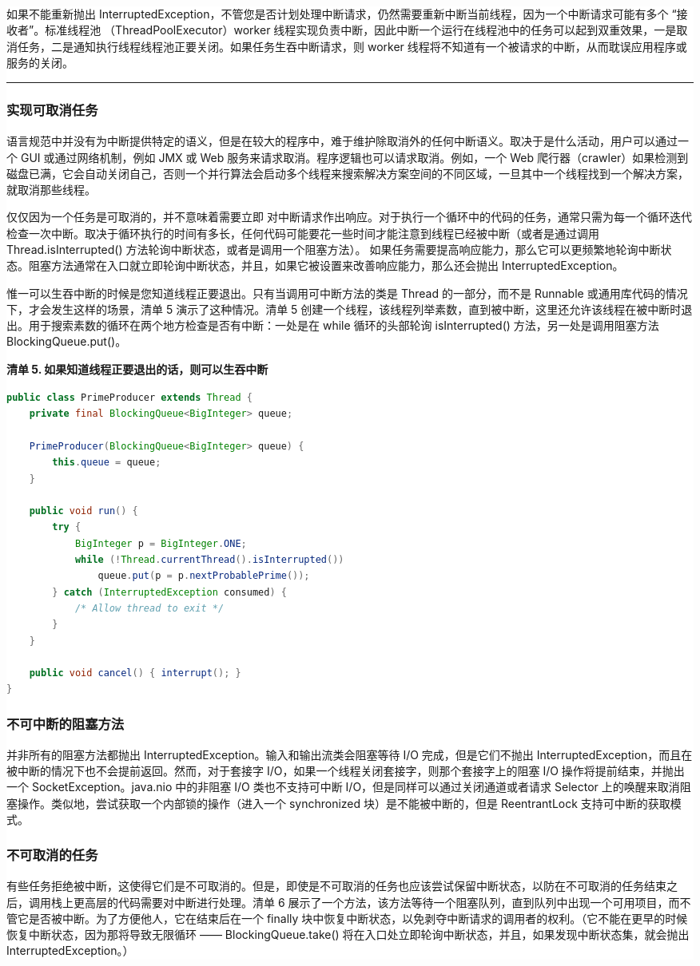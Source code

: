 如果不能重新抛出 InterruptedException，不管您是否计划处理中断请求，仍然需要重新中断当前线程，因为一个中断请求可能有多个 “接收者”。标准线程池 （ThreadPoolExecutor）worker 线程实现负责中断，因此中断一个运行在线程池中的任务可以起到双重效果，一是取消任务，二是通知执行线程线程池正要关闭。如果任务生吞中断请求，则 worker 线程将不知道有一个被请求的中断，从而耽误应用程序或服务的关闭。

-------------------

### 实现可取消任务

语言规范中并没有为中断提供特定的语义，但是在较大的程序中，难于维护除取消外的任何中断语义。取决于是什么活动，用户可以通过一个 GUI 或通过网络机制，例如 JMX 或 Web 服务来请求取消。程序逻辑也可以请求取消。例如，一个 Web 爬行器（crawler）如果检测到磁盘已满，它会自动关闭自己，否则一个并行算法会启动多个线程来搜索解决方案空间的不同区域，一旦其中一个线程找到一个解决方案，就取消那些线程。


仅仅因为一个任务是可取消的，并不意味着需要立即 对中断请求作出响应。对于执行一个循环中的代码的任务，通常只需为每一个循环迭代检查一次中断。取决于循环执行的时间有多长，任何代码可能要花一些时间才能注意到线程已经被中断（或者是通过调用 Thread.isInterrupted() 方法轮询中断状态，或者是调用一个阻塞方法）。 如果任务需要提高响应能力，那么它可以更频繁地轮询中断状态。阻塞方法通常在入口就立即轮询中断状态，并且，如果它被设置来改善响应能力，那么还会抛出 InterruptedException。


惟一可以生吞中断的时候是您知道线程正要退出。只有当调用可中断方法的类是 Thread 的一部分，而不是 Runnable 或通用库代码的情况下，才会发生这样的场景，清单 5 演示了这种情况。清单 5 创建一个线程，该线程列举素数，直到被中断，这里还允许该线程在被中断时退出。用于搜索素数的循环在两个地方检查是否有中断：一处是在 while 循环的头部轮询 isInterrupted() 方法，另一处是调用阻塞方法 BlockingQueue.put()。

**清单 5. 如果知道线程正要退出的话，则可以生吞中断**
```java
public class PrimeProducer extends Thread {
    private final BlockingQueue<BigInteger> queue;

    PrimeProducer(BlockingQueue<BigInteger> queue) {
        this.queue = queue;
    }

    public void run() {
        try {
            BigInteger p = BigInteger.ONE;
            while (!Thread.currentThread().isInterrupted())
                queue.put(p = p.nextProbablePrime());
        } catch (InterruptedException consumed) {
            /* Allow thread to exit */
        }
    }

    public void cancel() { interrupt(); }
}
```

### 不可中断的阻塞方法

并非所有的阻塞方法都抛出 InterruptedException。输入和输出流类会阻塞等待 I/O 完成，但是它们不抛出 InterruptedException，而且在被中断的情况下也不会提前返回。然而，对于套接字 I/O，如果一个线程关闭套接字，则那个套接字上的阻塞 I/O 操作将提前结束，并抛出一个 SocketException。java.nio 中的非阻塞 I/O 类也不支持可中断 I/O，但是同样可以通过关闭通道或者请求 Selector 上的唤醒来取消阻塞操作。类似地，尝试获取一个内部锁的操作（进入一个 synchronized 块）是不能被中断的，但是 ReentrantLock 支持可中断的获取模式。

### 不可取消的任务

有些任务拒绝被中断，这使得它们是不可取消的。但是，即使是不可取消的任务也应该尝试保留中断状态，以防在不可取消的任务结束之后，调用栈上更高层的代码需要对中断进行处理。清单 6 展示了一个方法，该方法等待一个阻塞队列，直到队列中出现一个可用项目，而不管它是否被中断。为了方便他人，它在结束后在一个 finally 块中恢复中断状态，以免剥夺中断请求的调用者的权利。（它不能在更早的时候恢复中断状态，因为那将导致无限循环 —— BlockingQueue.take() 将在入口处立即轮询中断状态，并且，如果发现中断状态集，就会抛出 InterruptedException。）
